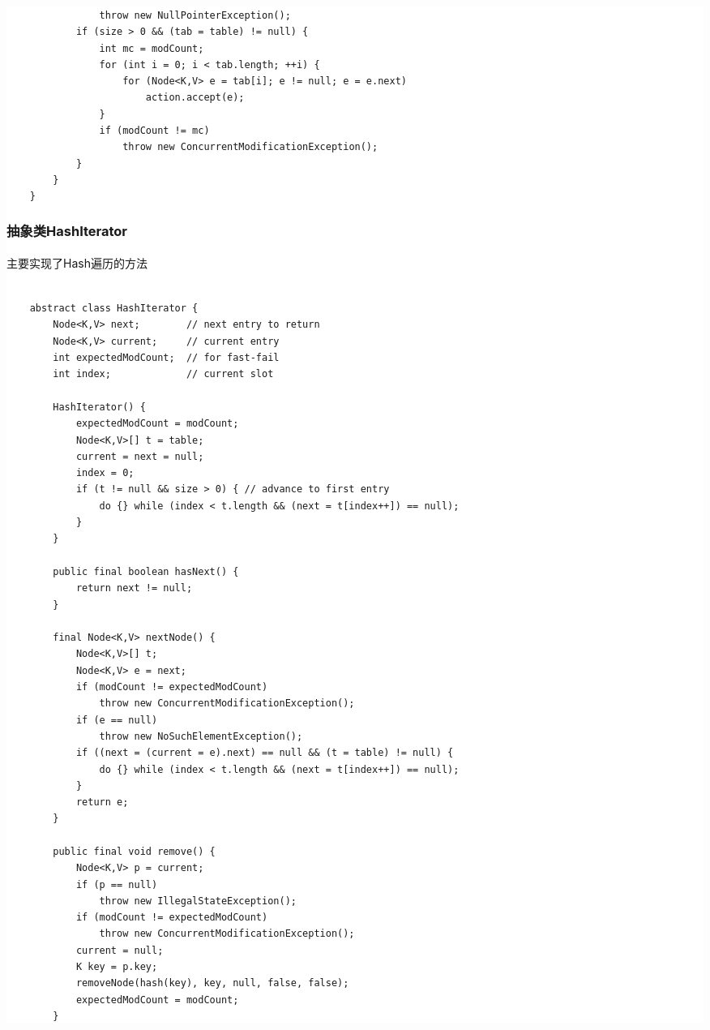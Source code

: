 ```
                throw new NullPointerException();
            if (size > 0 && (tab = table) != null) {
                int mc = modCount;
                for (int i = 0; i < tab.length; ++i) {
                    for (Node<K,V> e = tab[i]; e != null; e = e.next)
                        action.accept(e);
                }
                if (modCount != mc)
                    throw new ConcurrentModificationException();
            }
        }
    }
```

### 抽象类HashIterator

主要实现了Hash遍历的方法
```

    abstract class HashIterator {
        Node<K,V> next;        // next entry to return
        Node<K,V> current;     // current entry
        int expectedModCount;  // for fast-fail
        int index;             // current slot

        HashIterator() {
            expectedModCount = modCount;
            Node<K,V>[] t = table;
            current = next = null;
            index = 0;
            if (t != null && size > 0) { // advance to first entry
                do {} while (index < t.length && (next = t[index++]) == null);
            }
        }

        public final boolean hasNext() {
            return next != null;
        }

        final Node<K,V> nextNode() {
            Node<K,V>[] t;
            Node<K,V> e = next;
            if (modCount != expectedModCount)
                throw new ConcurrentModificationException();
            if (e == null)
                throw new NoSuchElementException();
            if ((next = (current = e).next) == null && (t = table) != null) {
                do {} while (index < t.length && (next = t[index++]) == null);
            }
            return e;
        }

        public final void remove() {
            Node<K,V> p = current;
            if (p == null)
                throw new IllegalStateException();
            if (modCount != expectedModCount)
                throw new ConcurrentModificationException();
            current = null;
            K key = p.key;
            removeNode(hash(key), key, null, false, false);
            expectedModCount = modCount;
        }
```